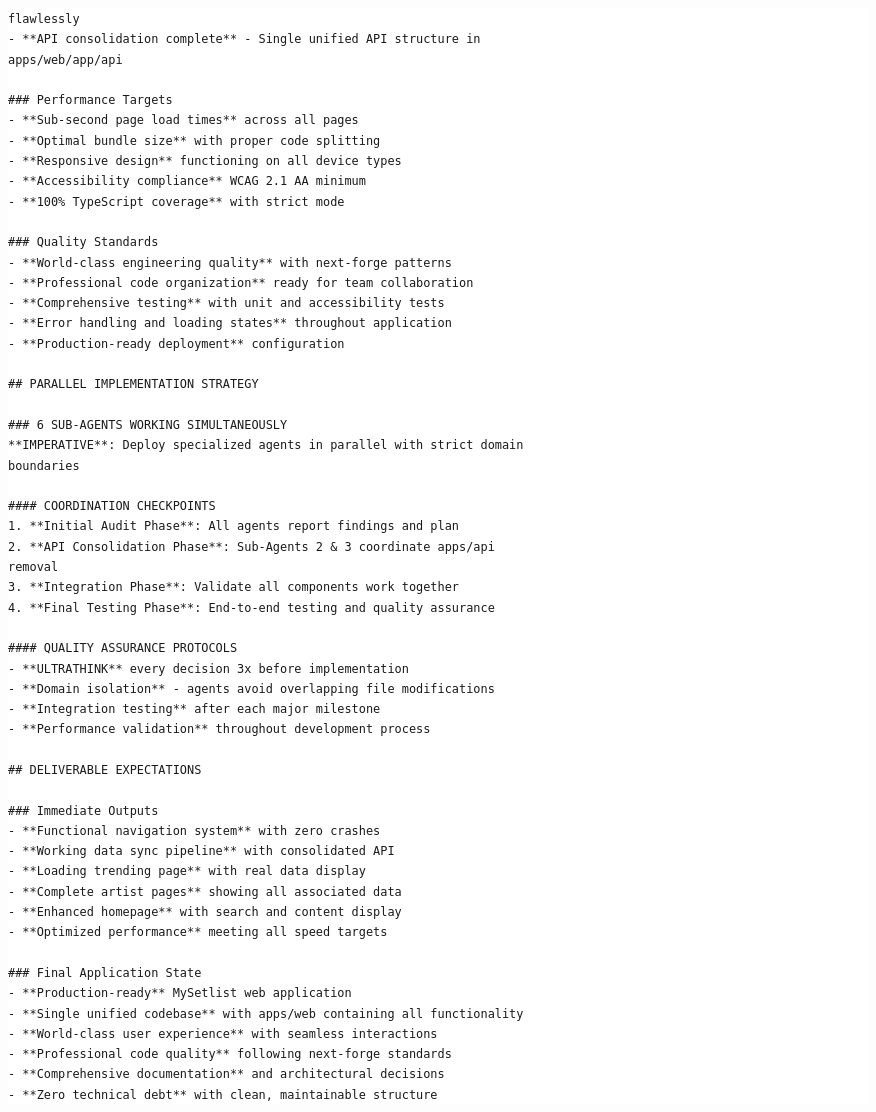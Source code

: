     flawlessly
    - **API consolidation complete** - Single unified API structure in 
    apps/web/app/api

    ### Performance Targets
    - **Sub-second page load times** across all pages
    - **Optimal bundle size** with proper code splitting
    - **Responsive design** functioning on all device types
    - **Accessibility compliance** WCAG 2.1 AA minimum
    - **100% TypeScript coverage** with strict mode

    ### Quality Standards
    - **World-class engineering quality** with next-forge patterns
    - **Professional code organization** ready for team collaboration
    - **Comprehensive testing** with unit and accessibility tests
    - **Error handling and loading states** throughout application
    - **Production-ready deployment** configuration

    ## PARALLEL IMPLEMENTATION STRATEGY

    ### 6 SUB-AGENTS WORKING SIMULTANEOUSLY
    **IMPERATIVE**: Deploy specialized agents in parallel with strict domain 
    boundaries

    #### COORDINATION CHECKPOINTS
    1. **Initial Audit Phase**: All agents report findings and plan
    2. **API Consolidation Phase**: Sub-Agents 2 & 3 coordinate apps/api 
    removal
    3. **Integration Phase**: Validate all components work together
    4. **Final Testing Phase**: End-to-end testing and quality assurance

    #### QUALITY ASSURANCE PROTOCOLS
    - **ULTRATHINK** every decision 3x before implementation
    - **Domain isolation** - agents avoid overlapping file modifications
    - **Integration testing** after each major milestone
    - **Performance validation** throughout development process

    ## DELIVERABLE EXPECTATIONS

    ### Immediate Outputs
    - **Functional navigation system** with zero crashes
    - **Working data sync pipeline** with consolidated API
    - **Loading trending page** with real data display
    - **Complete artist pages** showing all associated data
    - **Enhanced homepage** with search and content display
    - **Optimized performance** meeting all speed targets

    ### Final Application State
    - **Production-ready** MySetlist web application
    - **Single unified codebase** with apps/web containing all functionality
    - **World-class user experience** with seamless interactions
    - **Professional code quality** following next-forge standards
    - **Comprehensive documentation** and architectural decisions
    - **Zero technical debt** with clean, maintainable structure
